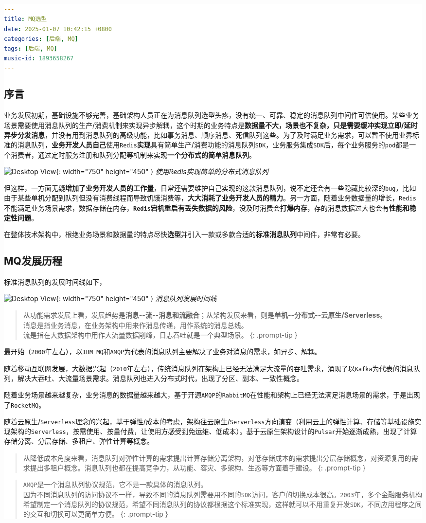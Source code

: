 ```yaml
---
title: MQ选型
date: 2025-01-07 10:42:15 +0800
categories: [后端, MQ]
tags: [后端, MQ]
music-id: 1893658267
---
```


## **序言**

业务发展初期，基础设施不够完善，基础架构人员正在为消息队列选型头疼，没有统一、可靠、稳定的消息队列中间件可供使用。某些业务场景需要使用消息队列的生产/消费机制来实现异步解耦，这个时期的业务特点是**数据量不大，场景也不复杂，只是需要缓冲实现立即/延时异步分发消息**，并没有用到消息队列的高级功能，比如事务消息、顺序消息、死信队列这些。为了及时满足业务需求，可以暂不使用业界标准的消息队列，**业务开发人员自己**使用`Redis`**实现**具有简单生产/消费功能的消息队列`SDK`，业务服务集成`SDK`后，每个业务服务的`pod`都是一个消费者，通过定时服务注册和队列分配等机制来实现**一个分布式的简单消息队列**。

![Desktop View](/assets/img/20250107/MQRedis.png){: width="750" height="450" }
_使用Redis实现简单的分布式消息队列_

但这样，一方面无疑**增加了业务开发人员的工作量**，日常还需要维护自己实现的这款消息队列，说不定还会有一些隐藏比较深的`bug`，比如由于某些单机分配到队列但没有消费线程而导致饥饿消费等，**大大消耗了业务开发人员的精力**。另一方面，随着业务数据量的增长，`Redis`不能满足业务场景需求，数据存储在内存，**`Redis`**宕机重启有**丢失数据的风险**，没及时消费会**打爆内存**，存的消息数据过大也会有**性能和稳定性问题**。

在整体技术架构中，根绝业务场景和数据量的特点尽快**选型**并引入一款或多款合适的**标准消息队列**中间件，非常有必要。

## **MQ发展历程**

标准消息队列的发展时间线如下，

![Desktop View](/assets/img/20250107/MQProducts.png){: width="750" height="450" }
_消息队列发展时间线_

>从功能需求发展上看，发展趋势是**消息--流--消息和流融合**；从架构发展来看，则是**单机--分布式--云原生/Serverless**。<br/>消息是指业务消息，在业务架构中用来作消息传递，用作系统的消息总线。<br/>流是指在大数据架构中用作大流量数据削峰，日志吞吐就是一个典型场景。
{: .prompt-tip }

最开始（`2000`年左右），以`IBM MQ`和`AMQP`为代表的消息队列主要解决了业务对消息的需求，如异步、解耦。

随着移动互联网发展，大数据兴起（`2010`年左右），传统消息队列在架构上已经无法满足大流量的吞吐需求，涌现了以`Kafka`为代表的消息队列，解决大吞吐、大流量场景需求。消息队列也进入分布式时代，出现了分区、副本、一致性概念。

随着业务场景越来越复杂，业务消息的数据量越来越大，基于开源`AMQP`的`RabbitMQ`在性能和架构上已经无法满足消息场景的需求，于是出现了`RocketMQ`。

随着云原生/`Serverless`理念的兴起，基于弹性/成本的考虑，架构往云原生/`Serverless`方向演变（利用云上的弹性计算、存储等基础设施实现架构的`Serverless`，按需使用、按量付费，让使用方感受到免运维、低成本）。基于云原生架构设计的`Pulsar`开始逐渐成熟，出现了计算存储分离、分层存储、多租户、弹性计算等概念。

>从降低成本角度来看，消息队列对弹性计算的需求提出计算存储分离架构，对低存储成本的需求提出分层存储概念，对资源复用的需求提出多租户概念。消息队列也都在提高竞争力，从功能、容灾、多架构、生态等方面着手建设。
{: .prompt-tip }

>`AMQP`是一个消息队列协议规范，它不是一款具体的消息队列。<br/>因为不同消息队列的访问协议不一样，导致不同的消息队列需要用不同的`SDK`访问，客户的切换成本很高。`2003`年，多个金融服务机构希望制定一个消息队列的协议规范，希望不同消息队列的协议都根据这个标准实现，这样就可以不用重复开发`SDK`，不同应用程序之间的交互和切换可以更简单方便。
{: .prompt-tip }
